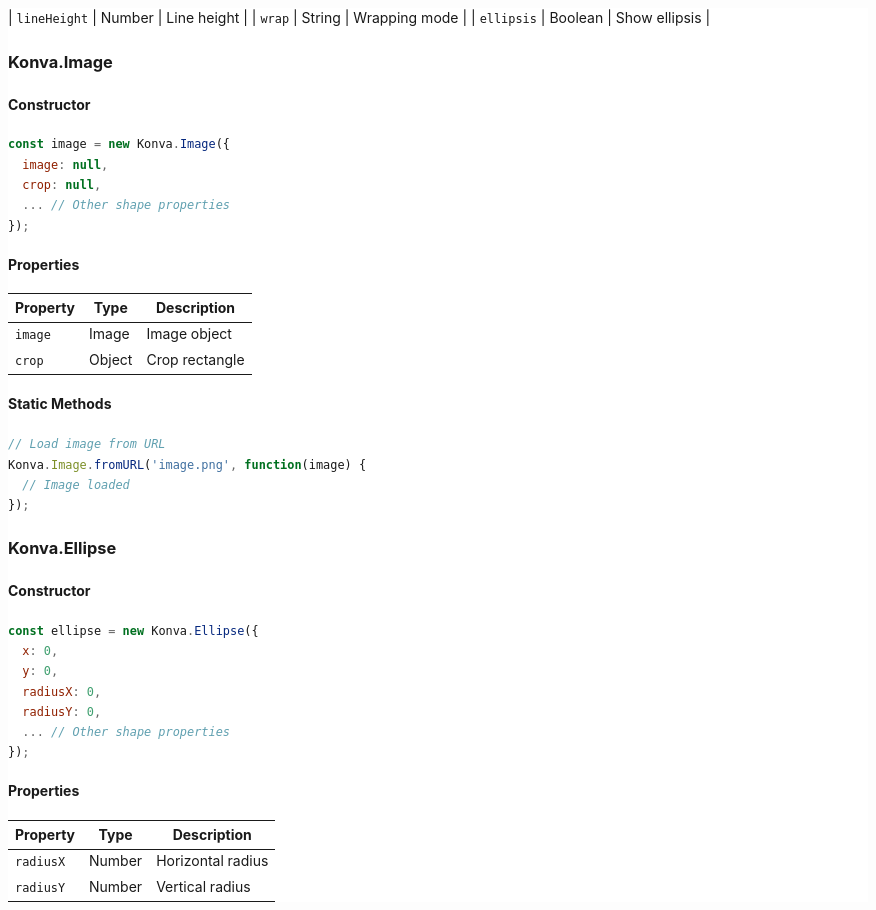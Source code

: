 | `lineHeight` | Number | Line height |
| `wrap` | String | Wrapping mode |
| `ellipsis` | Boolean | Show ellipsis |

### Konva.Image

#### Constructor

```javascript
const image = new Konva.Image({
  image: null,
  crop: null,
  ... // Other shape properties
});
```

#### Properties

| Property | Type | Description |
|----------|------|-------------|
| `image` | Image | Image object |
| `crop` | Object | Crop rectangle |

#### Static Methods

```javascript
// Load image from URL
Konva.Image.fromURL('image.png', function(image) {
  // Image loaded
});
```

### Konva.Ellipse

#### Constructor

```javascript
const ellipse = new Konva.Ellipse({
  x: 0,
  y: 0,
  radiusX: 0,
  radiusY: 0,
  ... // Other shape properties
});
```

#### Properties

| Property | Type | Description |
|----------|------|-------------|
| `radiusX` | Number | Horizontal radius |
| `radiusY` | Number | Vertical radius |
